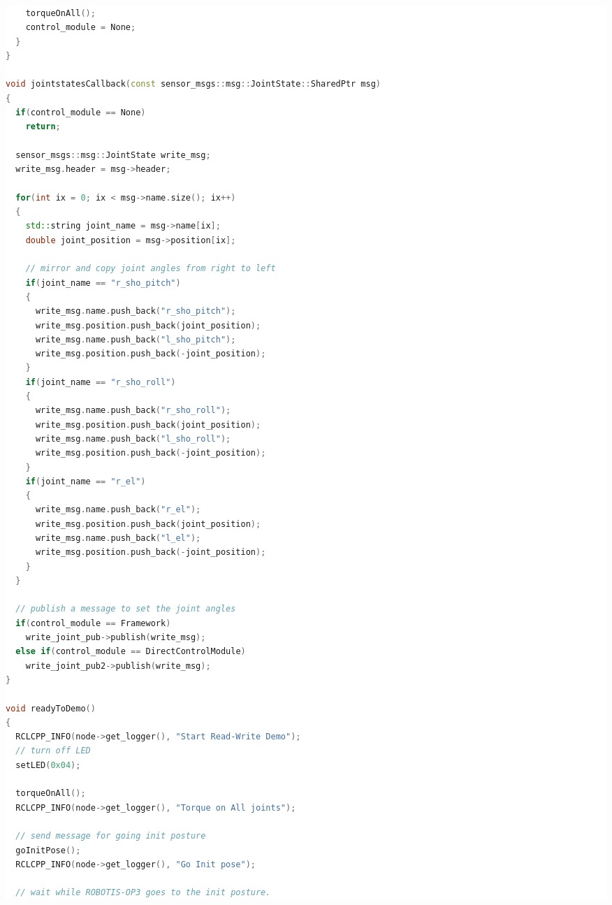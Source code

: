   ```cpp
      torqueOnAll();
      control_module = None;
    }
  }

  void jointstatesCallback(const sensor_msgs::msg::JointState::SharedPtr msg)
  {
    if(control_module == None)
      return;

    sensor_msgs::msg::JointState write_msg;
    write_msg.header = msg->header;

    for(int ix = 0; ix < msg->name.size(); ix++)
    {
      std::string joint_name = msg->name[ix];
      double joint_position = msg->position[ix];

      // mirror and copy joint angles from right to left
      if(joint_name == "r_sho_pitch")
      {
        write_msg.name.push_back("r_sho_pitch");
        write_msg.position.push_back(joint_position);
        write_msg.name.push_back("l_sho_pitch");
        write_msg.position.push_back(-joint_position);
      }
      if(joint_name == "r_sho_roll")
      {
        write_msg.name.push_back("r_sho_roll");
        write_msg.position.push_back(joint_position);
        write_msg.name.push_back("l_sho_roll");
        write_msg.position.push_back(-joint_position);
      }
      if(joint_name == "r_el")
      {
        write_msg.name.push_back("r_el");
        write_msg.position.push_back(joint_position);
        write_msg.name.push_back("l_el");
        write_msg.position.push_back(-joint_position);
      }
    }

    // publish a message to set the joint angles
    if(control_module == Framework)
      write_joint_pub->publish(write_msg);
    else if(control_module == DirectControlModule)
      write_joint_pub2->publish(write_msg);
  }

  void readyToDemo()
  {
    RCLCPP_INFO(node->get_logger(), "Start Read-Write Demo");
    // turn off LED
    setLED(0x04);

    torqueOnAll();
    RCLCPP_INFO(node->get_logger(), "Torque on All joints");

    // send message for going init posture
    goInitPose();
    RCLCPP_INFO(node->get_logger(), "Go Init pose");

    // wait while ROBOTIS-OP3 goes to the init posture.
  ```

[op3_manager]: /docs/en/platform/op3/robotis_ros_packages/#op3-manager
[Robot Information file(.robot)]: /docs/en/software/robotis_framework_packages/tutorials/#robot-information-file-robot
[Joint initialize file(.yaml)]: /docs/en/software/robotis_framework_packages/tutorials/#joint-initialize-file-yaml
[How to use offset tuner]: /docs/en/platform/op3/tutorials/#how-to-use-offset-tuner
[Installing ROBOTIS ROS Package]: /docs/en/platform/op3/recovery/#installing-robotis-ros-packages
[op3_demo]: /docs/en/platform/op3/robotis_ros_packages/#robotis-op3-demo
[op3_gui_demo]: /docs/en/platform/op3/robotis_ros_packages/#op3-gui-demo
[How to use walking tuner]: /docs/en/platform/op3/tutorials/#how-to-use-walking-tuner
[op3_action_module]: /docs/en/platform/op3/robotis_ros_packages/#op3-action-module
[How to create the motions]: /docs/en/platform/op3/tutorials/#how-to-create-the-motions
[op3_head_control_module]: /docs/en/platform/op3/robotis_ros_packages/#op3-head-control-module
[Introduction to Humanoid Robotics]: http://www.springer.com/gp/book/9783642545351
[op3_online_walking_module]: /docs/en/platform/op3/robotis_ros_packages/#op3-online-walking-module
[Online walking using footstep planner]: /docs/en/platform/op3/tutorials/#how-to-control-upgraded-walking-using-footstep-planner
[op3_offset_tuner_server]: /docs/en/platform/op3/robotis_ros_packages/#op3-offset-tuner-server
[op3_offset_tuner_client]: /docs/en/platform/op3/robotis_ros_packages/#op3-offset-tuner-client
[op3_tuning_module]: /docs/en/platform/op3/robotis_ros_packages/#op3-tuning-module
[op3_tuner_client]: /docs/en/platform/op3/robotis_ros_packages/#op3-tuner-client
[op3_how_to_control_upgraded_walking]: /docs/en/platform/op3/tutorials/#how-to-control-upgraded-walkingonline-walking
[humanoid_navigation]: /docs/en/platform/common/humanoid_navigation/#humanoid-navigation
[How to run op3_manager]: /docs/en/platform/op3/robotis_ros_packages/#op3-manager
[Face Tracker - `branch:jazzy-devel`]: https://github.com/ROBOTIS-GIT/ROBOTIS-OP3-ETC/tree/jazzy-devel/face_detection
[ROBOT WEB TOOL]: https://robotwebtools.github.io/
[web_video_server - ros2]: https://github.com/RobotWebTools/web_video_server  
[rosbridge_suite - ros2]: https://github.com/RobotWebTools/rosbridge_suite
[How to connect]: /docs/en/platform/op3/quick_start/#example--ssh-client-for-windows
[detail of parameter]: /docs/en/platform/op3/tutorials/#how-to-use-ball-detector
[read_write.cpp `branch:jazzy-devel`]: https://github.com/ROBOTIS-GIT/ROBOTIS-OP3-Demo/blob/jazzy-devel/op3_read_write_demo/src/read_write.cpp